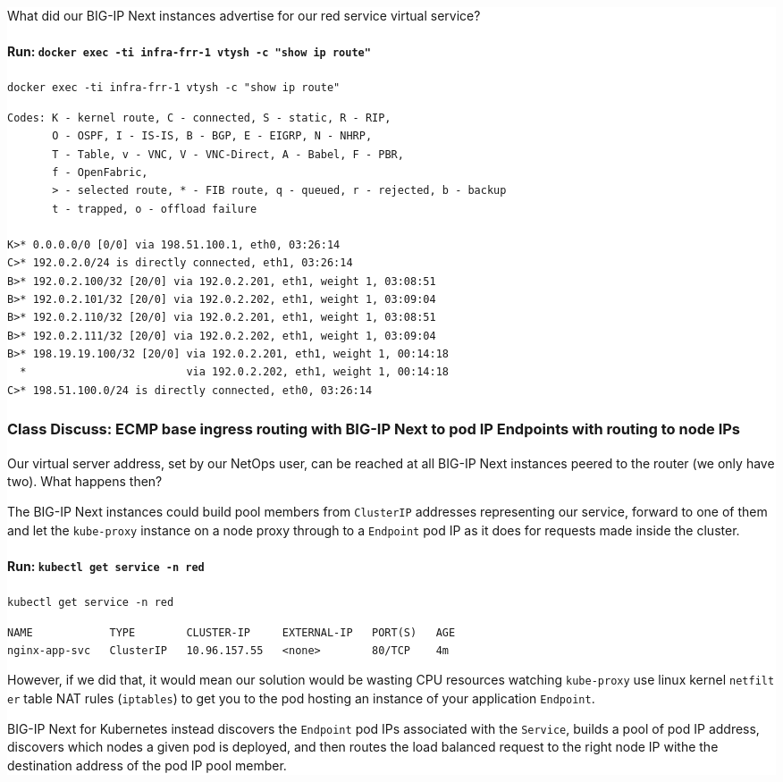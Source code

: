 What did our BIG-IP Next instances advertise for our red service virtual service?
#### Run: `docker exec -ti infra-frr-1 vtysh -c "show ip route"`

```
docker exec -ti infra-frr-1 vtysh -c "show ip route"
```

```
Codes: K - kernel route, C - connected, S - static, R - RIP,
       O - OSPF, I - IS-IS, B - BGP, E - EIGRP, N - NHRP,
       T - Table, v - VNC, V - VNC-Direct, A - Babel, F - PBR,
       f - OpenFabric,
       > - selected route, * - FIB route, q - queued, r - rejected, b - backup
       t - trapped, o - offload failure

K>* 0.0.0.0/0 [0/0] via 198.51.100.1, eth0, 03:26:14
C>* 192.0.2.0/24 is directly connected, eth1, 03:26:14
B>* 192.0.2.100/32 [20/0] via 192.0.2.201, eth1, weight 1, 03:08:51
B>* 192.0.2.101/32 [20/0] via 192.0.2.202, eth1, weight 1, 03:09:04
B>* 192.0.2.110/32 [20/0] via 192.0.2.201, eth1, weight 1, 03:08:51
B>* 192.0.2.111/32 [20/0] via 192.0.2.202, eth1, weight 1, 03:09:04
B>* 198.19.19.100/32 [20/0] via 192.0.2.201, eth1, weight 1, 00:14:18
  *                         via 192.0.2.202, eth1, weight 1, 00:14:18
C>* 198.51.100.0/24 is directly connected, eth0, 03:26:14
```

### Class Discuss: ECMP base ingress routing with BIG-IP Next to pod IP Endpoints with routing to node IPs

Our virtual server address, set by our NetOps user, can be reached at all BIG-IP Next instances peered to the router (we only have two).  What happens then?

The BIG-IP Next instances could build pool members from `ClusterIP` addresses representing our service, forward to one of them and let the `kube-proxy` instance on a node proxy through to a `Endpoint` pod IP as it does for requests made inside the cluster.  

#### Run: `kubectl get service -n red`

```
kubectl get service -n red
```

```
NAME            TYPE        CLUSTER-IP     EXTERNAL-IP   PORT(S)   AGE
nginx-app-svc   ClusterIP   10.96.157.55   <none>        80/TCP    4m
```

However, if we did that, it would mean our solution would be wasting CPU resources watching `kube-proxy` use linux kernel `netfilter` table NAT rules (`iptables`) to get you to the pod hosting an instance of your application `Endpoint`. 

BIG-IP Next for Kubernetes instead discovers the `Endpoint` pod IPs associated with the `Service`, builds a pool of pod IP address, discovers which nodes a given pod is deployed, and then routes the load balanced request to the right node IP withe the destination address of the pod IP pool member.
